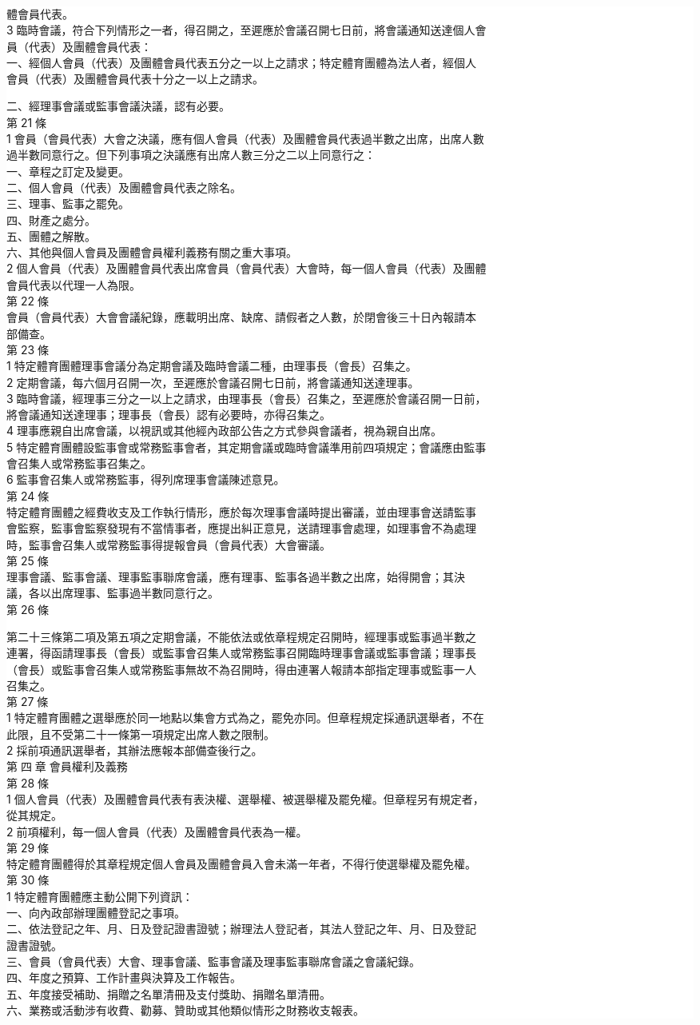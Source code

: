 體會員代表。  
3 臨時會議，符合下列情形之一者，得召開之，至遲應於會議召開七日前，將會議通知送達個人會  
員（代表）及團體會員代表：  
一、經個人會員（代表）及團體會員代表五分之一以上之請求；特定體育團體為法人者，經個人  
會員（代表）及團體會員代表十分之一以上之請求。  


二、經理事會議或監事會議決議，認有必要。  
第 21 條  
1 會員（會員代表）大會之決議，應有個人會員（代表）及團體會員代表過半數之出席，出席人數  
過半數同意行之。但下列事項之決議應有出席人數三分之二以上同意行之：  
一、章程之訂定及變更。  
二、個人會員（代表）及團體會員代表之除名。  
三、理事、監事之罷免。  
四、財產之處分。  
五、團體之解散。  
六、其他與個人會員及團體會員權利義務有關之重大事項。  
2 個人會員（代表）及團體會員代表出席會員（會員代表）大會時，每一個人會員（代表）及團體  
會員代表以代理一人為限。  
第 22 條  
會員（會員代表）大會會議紀錄，應載明出席、缺席、請假者之人數，於閉會後三十日內報請本  
部備查。  
第 23 條  
1 特定體育團體理事會議分為定期會議及臨時會議二種，由理事長（會長）召集之。  
2 定期會議，每六個月召開一次，至遲應於會議召開七日前，將會議通知送達理事。  
3 臨時會議，經理事三分之一以上之請求，由理事長（會長）召集之，至遲應於會議召開一日前，  
將會議通知送達理事；理事長（會長）認有必要時，亦得召集之。  
4 理事應親自出席會議，以視訊或其他經內政部公告之方式參與會議者，視為親自出席。  
5 特定體育團體設監事會或常務監事會者，其定期會議或臨時會議準用前四項規定；會議應由監事  
會召集人或常務監事召集之。  
6 監事會召集人或常務監事，得列席理事會議陳述意見。  
第 24 條  
特定體育團體之經費收支及工作執行情形，應於每次理事會議時提出審議，並由理事會送請監事  
會監察，監事會監察發現有不當情事者，應提出糾正意見，送請理事會處理，如理事會不為處理  
時，監事會召集人或常務監事得提報會員（會員代表）大會審議。  
第 25 條  
理事會議、監事會議、理事監事聯席會議，應有理事、監事各過半數之出席，始得開會；其決  
議，各以出席理事、監事過半數同意行之。  
第 26 條  


第二十三條第二項及第五項之定期會議，不能依法或依章程規定召開時，經理事或監事過半數之  
連署，得函請理事長（會長）或監事會召集人或常務監事召開臨時理事會議或監事會議；理事長  
（會長）或監事會召集人或常務監事無故不為召開時，得由連署人報請本部指定理事或監事一人  
召集之。  
第 27 條  
1 特定體育團體之選舉應於同一地點以集會方式為之，罷免亦同。但章程規定採通訊選舉者，不在  
此限，且不受第二十一條第一項規定出席人數之限制。  
2 採前項通訊選舉者，其辦法應報本部備查後行之。  
第 四 章 會員權利及義務  
第 28 條  
1 個人會員（代表）及團體會員代表有表決權、選舉權、被選舉權及罷免權。但章程另有規定者，  
從其規定。  
2 前項權利，每一個人會員（代表）及團體會員代表為一權。  
第 29 條  
特定體育團體得於其章程規定個人會員及團體會員入會未滿一年者，不得行使選舉權及罷免權。  
第 30 條  
1 特定體育團體應主動公開下列資訊：  
一、向內政部辦理團體登記之事項。  
二、依法登記之年、月、日及登記證書證號；辦理法人登記者，其法人登記之年、月、日及登記  
證書證號。  
三、會員（會員代表）大會、理事會議、監事會議及理事監事聯席會議之會議紀錄。  
四、年度之預算、工作計畫與決算及工作報告。  
五、年度接受補助、捐贈之名單清冊及支付獎助、捐贈名單清冊。  
六、業務或活動涉有收費、勸募、贊助或其他類似情形之財務收支報表。  